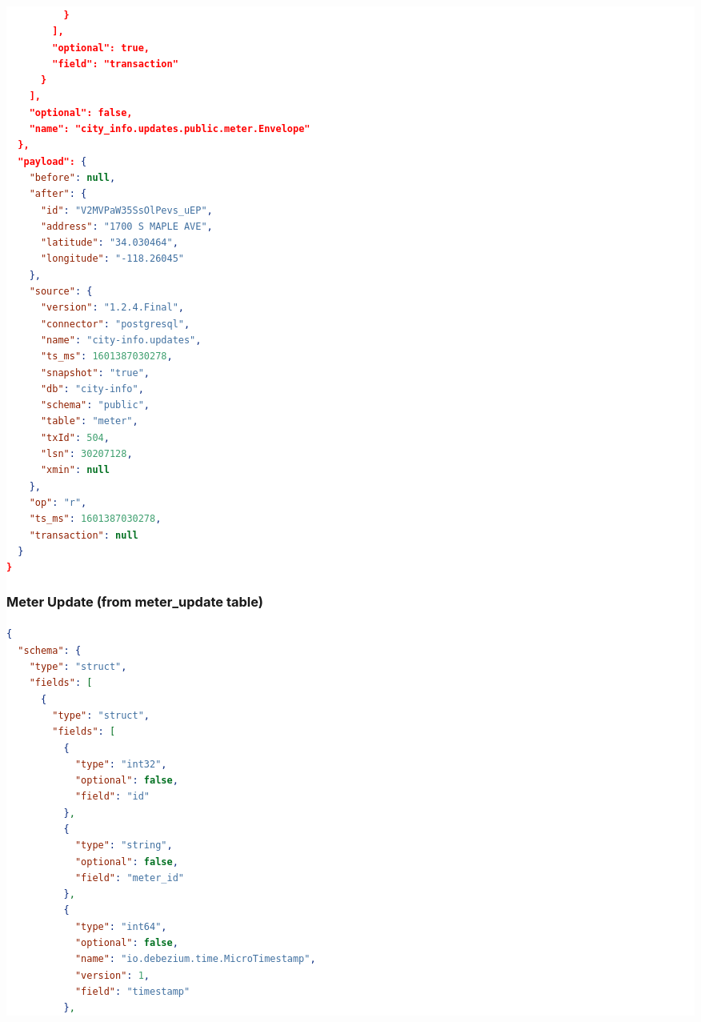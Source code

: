 ```json
          }
        ],
        "optional": true,
        "field": "transaction"
      }
    ],
    "optional": false,
    "name": "city_info.updates.public.meter.Envelope"
  },
  "payload": {
    "before": null,
    "after": {
      "id": "V2MVPaW35SsOlPevs_uEP",
      "address": "1700 S MAPLE AVE",
      "latitude": "34.030464",
      "longitude": "-118.26045"
    },
    "source": {
      "version": "1.2.4.Final",
      "connector": "postgresql",
      "name": "city-info.updates",
      "ts_ms": 1601387030278,
      "snapshot": "true",
      "db": "city-info",
      "schema": "public",
      "table": "meter",
      "txId": 504,
      "lsn": 30207128,
      "xmin": null
    },
    "op": "r",
    "ts_ms": 1601387030278,
    "transaction": null
  }
}
```

### Meter Update (from meter_update table)
```json
{
  "schema": {
    "type": "struct",
    "fields": [
      {
        "type": "struct",
        "fields": [
          {
            "type": "int32",
            "optional": false,
            "field": "id"
          },
          {
            "type": "string",
            "optional": false,
            "field": "meter_id"
          },
          {
            "type": "int64",
            "optional": false,
            "name": "io.debezium.time.MicroTimestamp",
            "version": 1,
            "field": "timestamp"
          },
```